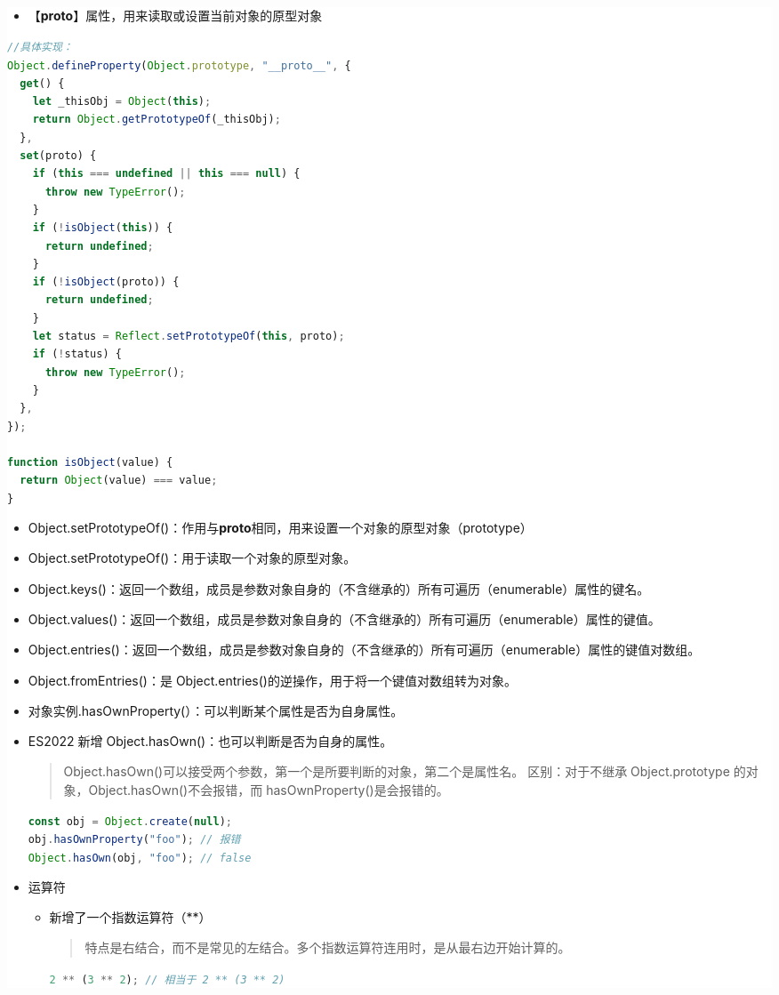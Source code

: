   - 【**proto**】属性，用来读取或设置当前对象的原型对象

  ```js
  //具体实现：
  Object.defineProperty(Object.prototype, "__proto__", {
    get() {
      let _thisObj = Object(this);
      return Object.getPrototypeOf(_thisObj);
    },
    set(proto) {
      if (this === undefined || this === null) {
        throw new TypeError();
      }
      if (!isObject(this)) {
        return undefined;
      }
      if (!isObject(proto)) {
        return undefined;
      }
      let status = Reflect.setPrototypeOf(this, proto);
      if (!status) {
        throw new TypeError();
      }
    },
  });

  function isObject(value) {
    return Object(value) === value;
  }
  ```

  - Object.setPrototypeOf()：作用与**proto**相同，用来设置一个对象的原型对象（prototype）
  - Object.setPrototypeOf()：用于读取一个对象的原型对象。
  - Object.keys()：返回一个数组，成员是参数对象自身的（不含继承的）所有可遍历（enumerable）属性的键名。
  - Object.values()：返回一个数组，成员是参数对象自身的（不含继承的）所有可遍历（enumerable）属性的键值。
  - Object.entries()：返回一个数组，成员是参数对象自身的（不含继承的）所有可遍历（enumerable）属性的键值对数组。
  - Object.fromEntries()：是 Object.entries()的逆操作，用于将一个键值对数组转为对象。
  - 对象实例.hasOwnProperty(）：可以判断某个属性是否为自身属性。
  - ES2022 新增 Object.hasOwn()：也可以判断是否为自身的属性。
    > Object.hasOwn()可以接受两个参数，第一个是所要判断的对象，第二个是属性名。
    > 区别：对于不继承 Object.prototype 的对象，Object.hasOwn()不会报错，而 hasOwnProperty()是会报错的。
    ```js
    const obj = Object.create(null);
    obj.hasOwnProperty("foo"); // 报错
    Object.hasOwn(obj, "foo"); // false
    ```

- 运算符

  - 新增了一个指数运算符（\*\*）

    > 特点是右结合，而不是常见的左结合。多个指数运算符连用时，是从最右边开始计算的。

    ```js
    2 ** (3 ** 2); // 相当于 2 ** (3 ** 2)
